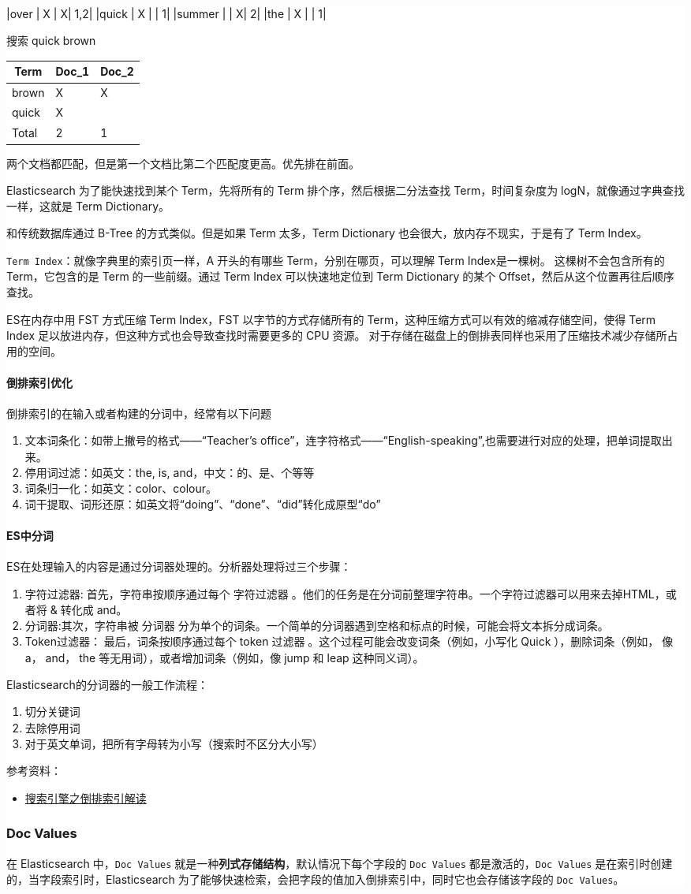 |over    |   X   |  X| 1,2|
|quick   |   X   | | 1|
|summer  |       |  X| 2|
|the     |   X   |  | 1|

搜索 quick brown

Term    |  Doc_1 |  Doc_2 |
 ---| ---| ---|
brown   |   X   |  X
quick   |   X   |
Total   |   2   |  1

两个文档都匹配，但是第一个文档比第二个匹配度更高。优先排在前面。

Elasticsearch 为了能快速找到某个 Term，先将所有的 Term 排个序，然后根据二分法查找 Term，时间复杂度为 logN，就像通过字典查找一样，这就是 Term Dictionary。

和传统数据库通过 B-Tree 的方式类似。但是如果 Term 太多，Term Dictionary 也会很大，放内存不现实，于是有了 Term Index。

`Term Index`：就像字典里的索引页一样，A 开头的有哪些 Term，分别在哪页，可以理解 Term Index是一棵树。
这棵树不会包含所有的 Term，它包含的是 Term 的一些前缀。通过 Term Index 可以快速地定位到 Term Dictionary 的某个 Offset，然后从这个位置再往后顺序查找。

ES在内存中用 FST 方式压缩 Term Index，FST 以字节的方式存储所有的 Term，这种压缩方式可以有效的缩减存储空间，使得 Term Index 足以放进内存，但这种方式也会导致查找时需要更多的 CPU 资源。
对于存储在磁盘上的倒排表同样也采用了压缩技术减少存储所占用的空间。


#### 倒排索引优化
倒排索引的在输入或者构建的分词中，经常有以下问题
1. 文本词条化：如带上撇号的格式——“Teacher’s office”，连字符格式——“English-speaking”,也需要进行对应的处理，把单词提取出来。
2. 停用词过滤：如英文：the, is, and，中文：的、是、个等等
3. 词条归一化：如英文：color、colour。
4. 词干提取、词形还原：如英文将“doing”、“done”、“did”转化成原型“do”



#### ES中分词

ES在处理输入的内容是通过分词器处理的。分析器处理将过三个步骤：
1. 字符过滤器: 首先，字符串按顺序通过每个 字符过滤器 。他们的任务是在分词前整理字符串。一个字符过滤器可以用来去掉HTML，或者将 & 转化成 and。
2. 分词器:其次，字符串被 分词器 分为单个的词条。一个简单的分词器遇到空格和标点的时候，可能会将文本拆分成词条。
3. Token过滤器： 最后，词条按顺序通过每个 token 过滤器 。这个过程可能会改变词条（例如，小写化 Quick ），删除词条（例如， 像 a， and， the 等无用词），或者增加词条（例如，像 jump 和 leap 这种同义词）。


Elasticsearch的分词器的一般工作流程：
1. 切分关键词
2. 去除停用词
3. 对于英文单词，把所有字母转为小写（搜索时不区分大小写）

参考资料：
- [搜索引擎之倒排索引解读](https://zhuanlan.zhihu.com/p/28320841)

### Doc Values
在 Elasticsearch 中，`Doc Values` 就是一种**列式存储结构**，默认情况下每个字段的 `Doc Values` 都是激活的，`Doc Values` 是在索引时创建的，当字段索引时，Elasticsearch 为了能够快速检索，会把字段的值加入倒排索引中，同时它也会存储该字段的 `Doc Values`。
